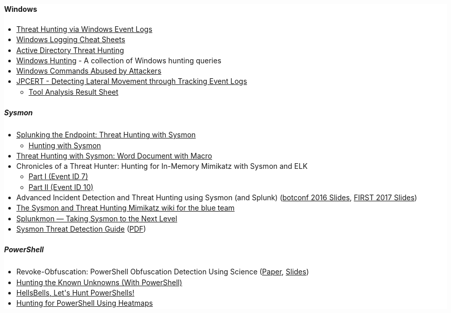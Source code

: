 #### Windows

- [Threat Hunting via Windows Event Logs](https://raw.githubusercontent.com/joymondal/awesome-threat-detection/master/introspectivist/awesome-threat-detection.zip)
- [Windows Logging Cheat Sheets](https://raw.githubusercontent.com/joymondal/awesome-threat-detection/master/introspectivist/awesome-threat-detection.zip)
- [Active Directory Threat Hunting](https://raw.githubusercontent.com/joymondal/awesome-threat-detection/master/introspectivist/awesome-threat-detection.zip)
- [Windows Hunting](https://raw.githubusercontent.com/joymondal/awesome-threat-detection/master/introspectivist/awesome-threat-detection.zip) - A collection of Windows hunting queries
- [Windows Commands Abused by Attackers](https://raw.githubusercontent.com/joymondal/awesome-threat-detection/master/introspectivist/awesome-threat-detection.zip)
- [JPCERT - Detecting Lateral Movement through Tracking Event Logs](https://raw.githubusercontent.com/joymondal/awesome-threat-detection/master/introspectivist/awesome-threat-detection.zip)
    - [Tool Analysis Result Sheet](https://raw.githubusercontent.com/joymondal/awesome-threat-detection/master/introspectivist/awesome-threat-detection.zip)

##### Sysmon

- [Splunking the Endpoint: Threat Hunting with Sysmon](https://raw.githubusercontent.com/joymondal/awesome-threat-detection/master/introspectivist/awesome-threat-detection.zip)
    - [Hunting with Sysmon](https://raw.githubusercontent.com/joymondal/awesome-threat-detection/master/introspectivist/awesome-threat-detection.zip)
- [Threat Hunting with Sysmon: Word Document with Macro](https://raw.githubusercontent.com/joymondal/awesome-threat-detection/master/introspectivist/awesome-threat-detection.zip)
- Chronicles of a Threat Hunter: Hunting for In-Memory Mimikatz with Sysmon and ELK
    - [Part I (Event ID 7)](https://raw.githubusercontent.com/joymondal/awesome-threat-detection/master/introspectivist/awesome-threat-detection.zip)
    - [Part II (Event ID 10)](https://raw.githubusercontent.com/joymondal/awesome-threat-detection/master/introspectivist/awesome-threat-detection.zip)
- Advanced Incident Detection and Threat Hunting using Sysmon (and Splunk) ([botconf 2016 Slides](https://raw.githubusercontent.com/joymondal/awesome-threat-detection/master/introspectivist/awesome-threat-detection.zip), [FIRST 2017 Slides](https://raw.githubusercontent.com/joymondal/awesome-threat-detection/master/introspectivist/awesome-threat-detection.zip))
- [The Sysmon and Threat Hunting Mimikatz wiki for the blue team](https://raw.githubusercontent.com/joymondal/awesome-threat-detection/master/introspectivist/awesome-threat-detection.zip)
- [Splunkmon — Taking Sysmon to the Next Level](https://raw.githubusercontent.com/joymondal/awesome-threat-detection/master/introspectivist/awesome-threat-detection.zip)
- [Sysmon Threat Detection Guide](https://raw.githubusercontent.com/joymondal/awesome-threat-detection/master/introspectivist/awesome-threat-detection.zip) ([PDF](https://raw.githubusercontent.com/joymondal/awesome-threat-detection/master/introspectivist/awesome-threat-detection.zip))

##### PowerShell

- Revoke-Obfuscation: PowerShell Obfuscation Detection Using Science ([Paper](https://raw.githubusercontent.com/joymondal/awesome-threat-detection/master/introspectivist/awesome-threat-detection.zip%https://raw.githubusercontent.com/joymondal/awesome-threat-detection/master/introspectivist/awesome-threat-detection.zip), [Slides](https://raw.githubusercontent.com/joymondal/awesome-threat-detection/master/introspectivist/awesome-threat-detection.zip%https://raw.githubusercontent.com/joymondal/awesome-threat-detection/master/introspectivist/awesome-threat-detection.zip))
- [Hunting the Known Unknowns (With PowerShell)](https://raw.githubusercontent.com/joymondal/awesome-threat-detection/master/introspectivist/awesome-threat-detection.zip)
- [HellsBells, Let's Hunt PowerShells!](https://raw.githubusercontent.com/joymondal/awesome-threat-detection/master/introspectivist/awesome-threat-detection.zip)
- [Hunting for PowerShell Using Heatmaps](https://raw.githubusercontent.com/joymondal/awesome-threat-detection/master/introspectivist/awesome-threat-detection.zip)
